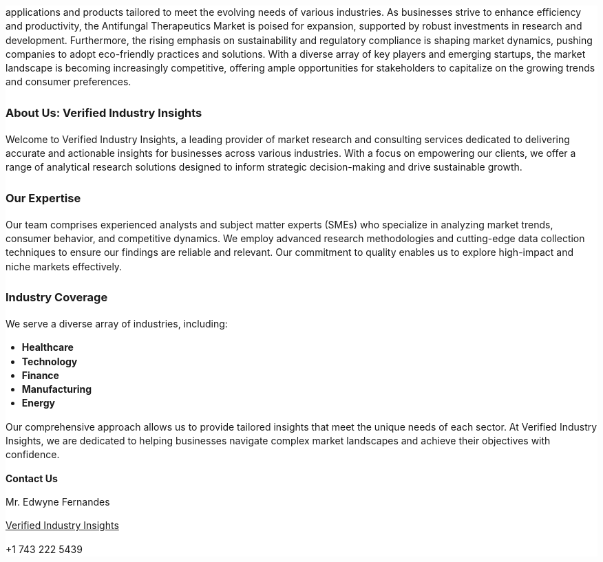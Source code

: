 applications and products tailored to meet the evolving needs of various industries. As businesses strive to enhance efficiency and productivity, the Antifungal Therapeutics Market is poised for expansion, supported by robust investments in research and development. Furthermore, the rising emphasis on sustainability and regulatory compliance is shaping market dynamics, pushing companies to adopt eco-friendly practices and solutions. With a diverse array of key players and emerging startups, the market landscape is becoming increasingly competitive, offering ample opportunities for stakeholders to capitalize on the growing trends and consumer preferences.</p><h3>About Us: Verified Industry Insights</h3><p>Welcome to Verified Industry Insights, a leading provider of market research and consulting services dedicated to delivering accurate and actionable insights for businesses across various industries. With a focus on empowering our clients, we offer a range of analytical research solutions designed to inform strategic decision-making and drive sustainable growth.</p><h3>Our Expertise</h3><p>Our team comprises experienced analysts and subject matter experts (SMEs) who specialize in analyzing market trends, consumer behavior, and competitive dynamics. We employ advanced research methodologies and cutting-edge data collection techniques to ensure our findings are reliable and relevant. Our commitment to quality enables us to explore high-impact and niche markets effectively.</p><h3>Industry Coverage</h3><p>We serve a diverse array of industries, including:</p><ul><li><strong>Healthcare</strong></li><li><strong>Technology</strong></li><li><strong>Finance</strong></li><li><strong>Manufacturing</strong></li><li><strong>Energy</strong></li></ul><p>Our comprehensive approach allows us to provide tailored insights that meet the unique needs of each sector. At Verified Industry Insights, we are dedicated to helping businesses navigate complex market landscapes and achieve their objectives with confidence.</p><p><strong>Contact Us</strong></p><p>Mr. Edwyne Fernandes</p><p><a href="https://www.verifiedindustryinsights.com/">Verified Industry Insights</a></p><p>+1 743 222 5439</p>
